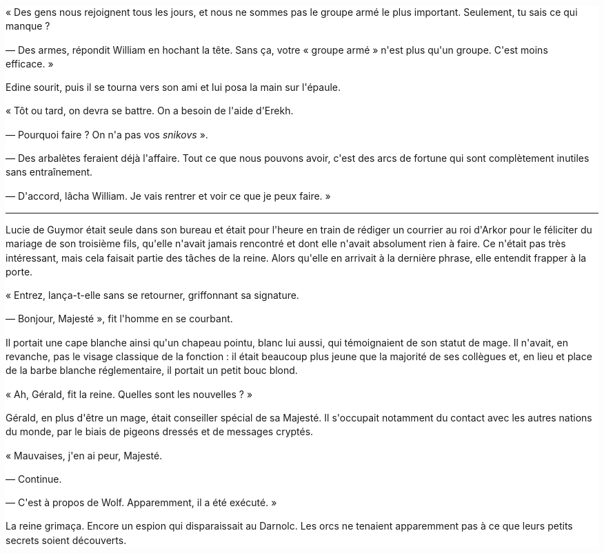 « Des gens nous rejoignent tous les jours, et nous ne sommes pas
  le groupe armé le plus important. Seulement, tu sais ce qui manque ?

— Des armes, répondit William en hochant la tête. Sans ça, votre
« groupe armé » n'est plus qu'un groupe. C'est moins efficace. »

Edine sourit, puis il se tourna vers son ami et lui posa la main sur l'épaule.

« Tôt ou tard, on devra se battre. On a besoin de l'aide d'Erekh.

— Pourquoi faire ? On n'a pas vos *snikovs* ». 

— Des arbalètes feraient déjà l'affaire. Tout ce que nous pouvons
avoir, c'est des arcs de fortune qui sont complètement inutiles sans
entraînement. 

— D'accord, lâcha William. Je vais rentrer et voir ce que je peux
faire. »








*****

Lucie de Guymor était seule dans son bureau et était pour l'heure en
train de rédiger un courrier au roi d'Arkor pour le féliciter du
mariage de son troisième fils, qu'elle n'avait jamais rencontré et
dont elle n'avait absolument rien à faire. Ce n'était pas très
intéressant, mais cela faisait partie des tâches de la reine. 
Alors qu'elle en arrivait à la dernière phrase, elle entendit frapper
à la porte.

« Entrez, lança-t-elle sans se retourner, griffonnant sa signature.

— Bonjour, Majesté », fit l'homme en se courbant.

Il portait une cape blanche ainsi qu'un chapeau pointu, blanc lui
aussi, qui témoignaient de son statut de mage. Il n'avait, en
revanche, pas le visage classique de la fonction : il était beaucoup
plus jeune que la majorité de ses collègues et, en lieu et place de
la barbe blanche réglementaire, il portait un petit bouc blond.

« Ah, Gérald, fit la reine. Quelles sont les nouvelles ? »

Gérald, en plus d'être un mage, était conseiller spécial de sa
Majesté. Il s'occupait notamment du contact avec les
autres nations du monde, par le biais de pigeons dressés et de
messages cryptés.

« Mauvaises, j'en ai peur, Majesté.

— Continue.

— C'est à propos de Wolf. Apparemment, il a été
exécuté. »

La reine grimaça. Encore un espion qui disparaissait au Darnolc. Les
orcs ne tenaient apparemment pas à ce que leurs petits secrets soient
découverts.
